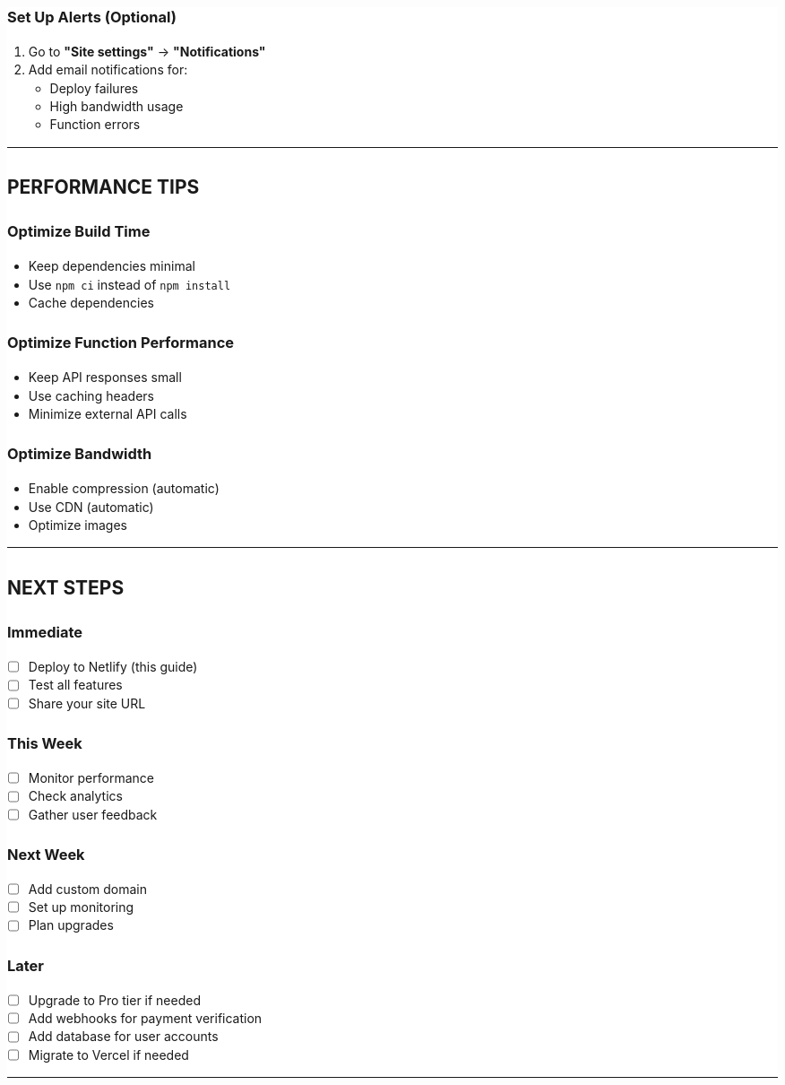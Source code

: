 ### Set Up Alerts (Optional)
1. Go to **"Site settings"** → **"Notifications"**
2. Add email notifications for:
   - Deploy failures
   - High bandwidth usage
   - Function errors

---

## PERFORMANCE TIPS

### Optimize Build Time
- Keep dependencies minimal
- Use `npm ci` instead of `npm install`
- Cache dependencies

### Optimize Function Performance
- Keep API responses small
- Use caching headers
- Minimize external API calls

### Optimize Bandwidth
- Enable compression (automatic)
- Use CDN (automatic)
- Optimize images

---

## NEXT STEPS

### Immediate
- [ ] Deploy to Netlify (this guide)
- [ ] Test all features
- [ ] Share your site URL

### This Week
- [ ] Monitor performance
- [ ] Check analytics
- [ ] Gather user feedback

### Next Week
- [ ] Add custom domain
- [ ] Set up monitoring
- [ ] Plan upgrades

### Later
- [ ] Upgrade to Pro tier if needed
- [ ] Add webhooks for payment verification
- [ ] Add database for user accounts
- [ ] Migrate to Vercel if needed

---